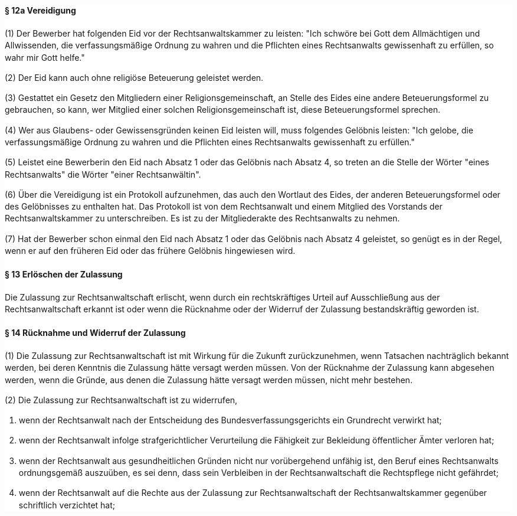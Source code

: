 #### § 12a Vereidigung

(1) Der Bewerber hat folgenden Eid vor der Rechtsanwaltskammer zu leisten:
"Ich schwöre bei Gott dem Allmächtigen und Allwissenden, die verfassungsmäßige Ordnung zu wahren und die Pflichten eines Rechtsanwalts gewissenhaft zu erfüllen, so wahr mir Gott helfe."

(2) Der Eid kann auch ohne religiöse Beteuerung geleistet werden.

(3) Gestattet ein Gesetz den Mitgliedern einer Religionsgemeinschaft, an Stelle des Eides eine andere Beteuerungsformel zu gebrauchen, so kann, wer Mitglied einer solchen Religionsgemeinschaft ist, diese Beteuerungsformel sprechen.

(4) Wer aus Glaubens- oder Gewissensgründen keinen Eid leisten will, muss folgendes Gelöbnis leisten:
"Ich gelobe, die verfassungsmäßige Ordnung zu wahren und die Pflichten eines Rechtsanwalts gewissenhaft zu erfüllen."

(5) Leistet eine Bewerberin den Eid nach Absatz 1 oder das Gelöbnis nach Absatz 4, so treten an die Stelle der Wörter "eines Rechtsanwalts" die Wörter "einer Rechtsanwältin".

(6) Über die Vereidigung ist ein Protokoll aufzunehmen, das auch den Wortlaut des Eides, der anderen Beteuerungsformel oder des Gelöbnisses zu enthalten hat. Das Protokoll ist von dem Rechtsanwalt und einem Mitglied des Vorstands der Rechtsanwaltskammer zu unterschreiben. Es ist zu der Mitgliederakte des Rechtsanwalts zu nehmen.

(7) Hat der Bewerber schon einmal den Eid nach Absatz 1 oder das Gelöbnis nach Absatz 4 geleistet, so genügt es in der Regel, wenn er auf den früheren Eid oder das frühere Gelöbnis hingewiesen wird.


#### § 13 Erlöschen der Zulassung

Die Zulassung zur Rechtsanwaltschaft erlischt, wenn durch ein rechtskräftiges Urteil auf Ausschließung aus der Rechtsanwaltschaft erkannt ist oder wenn die Rücknahme oder der Widerruf der Zulassung bestandskräftig geworden ist.


#### § 14 Rücknahme und Widerruf der Zulassung

(1) Die Zulassung zur Rechtsanwaltschaft ist mit Wirkung für die Zukunft zurückzunehmen, wenn Tatsachen nachträglich bekannt werden, bei deren Kenntnis die Zulassung hätte versagt werden müssen. Von der Rücknahme der Zulassung kann abgesehen werden, wenn die Gründe, aus denen die Zulassung hätte versagt werden müssen, nicht mehr bestehen.

(2) Die Zulassung zur Rechtsanwaltschaft ist zu widerrufen,

1.  wenn der Rechtsanwalt nach der Entscheidung des Bundesverfassungsgerichts ein Grundrecht verwirkt hat;


2.  wenn der Rechtsanwalt infolge strafgerichtlicher Verurteilung die Fähigkeit zur Bekleidung öffentlicher Ämter verloren hat;


3.  wenn der Rechtsanwalt aus gesundheitlichen Gründen nicht nur vorübergehend unfähig ist, den Beruf eines Rechtsanwalts ordnungsgemäß auszuüben, es sei denn, dass sein Verbleiben in der Rechtsanwaltschaft die Rechtspflege nicht gefährdet;


4.  wenn der Rechtsanwalt auf die Rechte aus der Zulassung zur Rechtsanwaltschaft der Rechtsanwaltskammer gegenüber schriftlich verzichtet hat;
